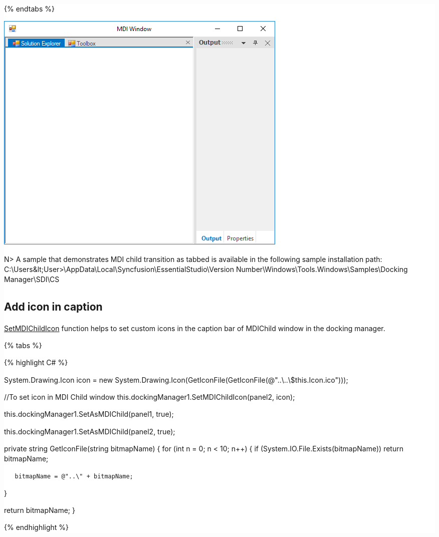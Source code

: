 {% endtabs %}

![](MDI_Window_images/MDI_Window_img1.png) 

N> A sample that demonstrates MDI child transition as tabbed is available in the following sample installation path:
C:\Users\&lt;User&gt;\AppData\Local\Syncfusion\EssentialStudio\Version Number\Windows\Tools.Windows\Samples\Docking Manager\SDI\CS

## Add icon in caption

[SetMDIChildIcon](https://help.syncfusion.com/cr/cref_files/windowsforms/tools/Syncfusion.Tools.Windows~Syncfusion.Windows.Forms.Tools.DockingManager~SetMDIChildIcon.html) function helps to set custom icons in the caption bar of MDIChild window in the docking manager.

{% tabs %}

{% highlight C# %}

System.Drawing.Icon icon = new System.Drawing.Icon(GetIconFile(GetIconFile(@"..\\..\\\$this.Icon.ico")));
          
//To set icon in MDI Child window
this.dockingManager1.SetMDIChildIcon(panel2, icon);

this.dockingManager1.SetAsMDIChild(panel1, true);

this.dockingManager1.SetAsMDIChild(panel2, true);

private string GetIconFile(string bitmapName)
{
   for (int n = 0; n < 10; n++)
   {
       if (System.IO.File.Exists(bitmapName))
          return bitmapName;

       bitmapName = @"..\" + bitmapName;
   }

   return bitmapName;
}

{% endhighlight %}
